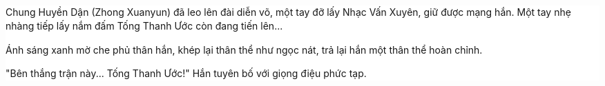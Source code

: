 Chung Huyền Dận (Zhong Xuanyun) đã leo lên đài diễn võ, một tay đỡ lấy Nhạc Vấn Xuyên, giữ được mạng hắn. Một tay nhẹ nhàng tiếp lấy nắm đấm Tống Thanh Ước còn đang tiến lên...

Ánh sáng xanh mờ che phủ thân hắn, khép lại thân thể như ngọc nát, trả lại hắn một thân thể hoàn chỉnh.

"Bên thắng trận này... Tống Thanh Ước!" Hắn tuyên bố với giọng điệu phức tạp.